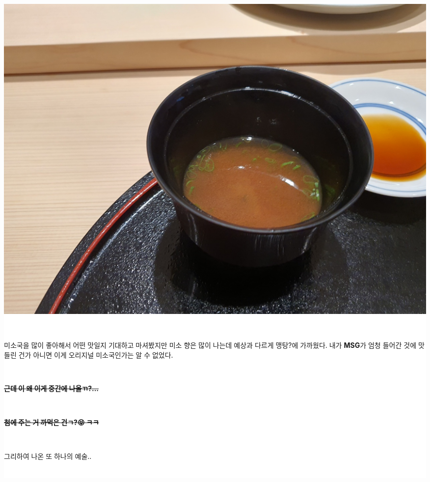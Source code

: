 ![](/images/DailyLife/Omakase/2021-07-01-14-12-51.png)

<br>

미소국을 많이 좋아해서 어떤 맛일지 기대하고 마셔봤지만 미소 향은 많이 나는데 예상과 다르게 맹탕?에 가까웠다. 내가 **MSG**가 엄청 들어간 것에 맛들린 건가 아니면 이게 오리지널 미소국인가는 알 수 없었다.

<br>

~~**근데 이 왜 이게 중간에 나올ㄲ?...**~~

<br>

~~**첨에 주는 거 까먹은 건ㄱ?:stuck_out_tongue_closed_eyes: ㅋㅋ**~~

<br>

그리하여 나온 또 하나의 예술..

<br>
